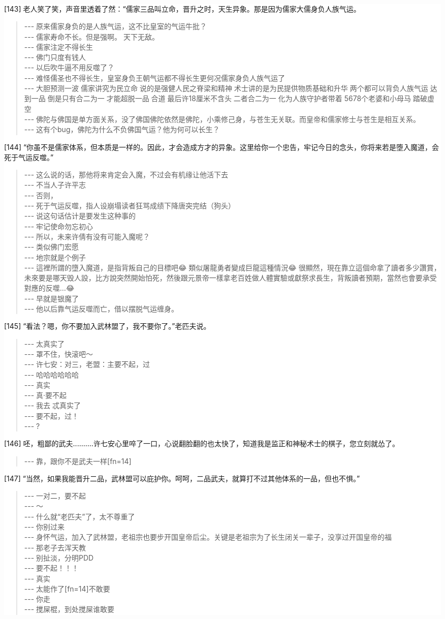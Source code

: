 [143] 老人笑了笑，声音里透着了然：“儒家三品叫立命，晋升之时，天生异象。那是因为儒家大儒身负人族气运。
>--- 原来儒家身负的是人族气运，这不比皇室的气运牛批？<br>
>--- 儒家寿命不长。但是强啊。 天下无敌。<br>
>--- 儒家注定不得长生<br>
>--- 佛门只度有钱人<br>
>--- 以后吹牛逼不用反噬了？<br>
>--- 难怪儒圣也不得长生，皇室身负王朝气运都不得长生更何况儒家身负人族气运了<br>
>--- 大胆预测一波 儒家讲究为民立命 说的是强健人民之脊梁和精神 术士讲的是为民提供物质基础和升华 两个都可以背负人族气运 达到一品 倒是只有合二为一  才能超脱一品 合道  最后许18厘米不含头 二者合二为一 化为人族守护者带着 5678个老婆和小母马  踏破虚空<br>
>--- 佛陀与佛国是单方面关系，没了佛国佛陀依然是佛陀，小乘修己身，与苍生无关联。而皇帝和儒家修士与苍生是相互关系。<br>
>--- 这有个bug，佛陀为什么不负佛国气运？他为何可以长生？<br>

[144] “你虽不是儒家体系，但本质是一样的。因此，才会造成方才的异象。这里给你一个忠告，牢记今日的念头，你将来若是堕入魔道，会死于气运反噬。”
>--- 这么说的话，那他将来肯定会入魔，不过会有机缘让他活下去<br>
>--- 不当人子许平志<br>
>--- 否则，<br>
>--- 死于气运反噬，指人设崩塌读者狂骂成绩下降唐突完结（狗头）<br>
>--- 说这句话估计是要发生这种事的<br>
>--- 牢记使命勿忘初心<br>
>--- 所以，未来许倩有没有可能入魔呢？<br>
>--- 类似佛门宏愿<br>
>--- 地宗就是个例子<br>
>--- 這裡所謂的墮入魔道，是指背叛自己的目標吧😂
類似屠龍勇者變成巨龍這種情況😂
很顯然，現在靠立這個命拿了讀者多少讚賞，未來要是哪天毁人設，比方說突然開始怕死，然後跟元景帝一樣拿老百姓做人體實驗或獻祭求長生，背叛讀者預期，當然也會要承受對應的反噬…😂<br>
>--- 早就是银魔了<br>
>--- 他以后靠气运反噬而亡，借以摆脱气运缠身。<br>

[145] “看法？嗯，你不要加入武林盟了，我不要你了。”老匹夫说。
>--- 太真实了<br>
>--- 罩不住，快滚吧～<br>
>--- 许七安：对三，老盟：主要不起，过<br>
>--- 哈哈哈哈哈哈<br>
>--- 真实<br>
>--- 真·要不起<br>
>--- 我去 忒真实了<br>
>--- 要不起，过！<br>
>--- ?<br>

[146] 呸，粗鄙的武夫..........许七安心里啐了一口，心说翻脸翻的也太快了，知道我是监正和神秘术士的棋子，您立刻就怂了。
>--- 靠，跟你不是武夫一样[fn=14]<br>

[147] “当然，如果我能晋升二品，武林盟可以庇护你。呵呵，二品武夫，就算打不过其他体系的一品，但也不惧。”
>--- 一对二，要不起<br>
>--- ～<br>
>--- 什么就“老匹夫”了，太不尊重了<br>
>--- 你别过来<br>
>--- 身怀气运，加入了武林盟，老祖宗也要步开国皇帝后尘。关键是老祖宗为了长生闭关一辈子，没享过开国皇帝的福<br>
>--- 那老子去浑天教<br>
>--- 别扯淡，分明PDD<br>
>--- 要不起！！！<br>
>--- 真实<br>
>--- 太能作了[fn=14]不敢要<br>
>--- 你走<br>
>--- 搅屎棍，到处搅屎谁敢要<br>
